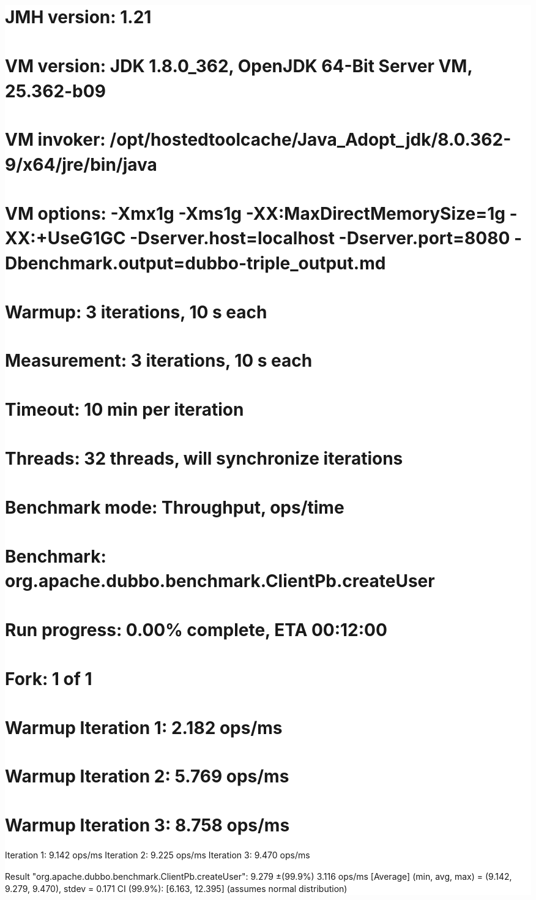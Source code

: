 # JMH version: 1.21
# VM version: JDK 1.8.0_362, OpenJDK 64-Bit Server VM, 25.362-b09
# VM invoker: /opt/hostedtoolcache/Java_Adopt_jdk/8.0.362-9/x64/jre/bin/java
# VM options: -Xmx1g -Xms1g -XX:MaxDirectMemorySize=1g -XX:+UseG1GC -Dserver.host=localhost -Dserver.port=8080 -Dbenchmark.output=dubbo-triple_output.md
# Warmup: 3 iterations, 10 s each
# Measurement: 3 iterations, 10 s each
# Timeout: 10 min per iteration
# Threads: 32 threads, will synchronize iterations
# Benchmark mode: Throughput, ops/time
# Benchmark: org.apache.dubbo.benchmark.ClientPb.createUser

# Run progress: 0.00% complete, ETA 00:12:00
# Fork: 1 of 1
# Warmup Iteration   1: 2.182 ops/ms
# Warmup Iteration   2: 5.769 ops/ms
# Warmup Iteration   3: 8.758 ops/ms
Iteration   1: 9.142 ops/ms
Iteration   2: 9.225 ops/ms
Iteration   3: 9.470 ops/ms


Result "org.apache.dubbo.benchmark.ClientPb.createUser":
  9.279 ±(99.9%) 3.116 ops/ms [Average]
  (min, avg, max) = (9.142, 9.279, 9.470), stdev = 0.171
  CI (99.9%): [6.163, 12.395] (assumes normal distribution)
